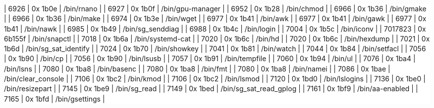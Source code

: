 |       6926 | 0x      1b0e | /bin/rnano                                         |
|       6927 | 0x      1b0f | /bin/gpu-manager                                   |
|       6952 | 0x      1b28 | /bin/chmod                                         |
|       6966 | 0x      1b36 | /bin/gmake                                         |
|       6966 | 0x      1b36 | /bin/make                                          |
|       6974 | 0x      1b3e | /bin/wget                                          |
|       6977 | 0x      1b41 | /bin/awk                                           |
|       6977 | 0x      1b41 | /bin/gawk                                          |
|       6977 | 0x      1b41 | /bin/nawk                                          |
|       6985 | 0x      1b49 | /bin/sg_senddiag                                   |
|       6988 | 0x      1b4c | /bin/login                                         |
|       7004 | 0x      1b5c | /bin/iconv                                         |
|    7017823 | 0x    6b155f | /bin/snapctl                                       |
|       7018 | 0x      1b6a | /bin/systemd-cat                                   |
|       7020 | 0x      1b6c | /bin/hd                                            |
|       7020 | 0x      1b6c | /bin/hexdump                                       |
|       7021 | 0x      1b6d | /bin/sg_sat_identify                               |
|       7024 | 0x      1b70 | /bin/showkey                                       |
|       7041 | 0x      1b81 | /bin/watch                                         |
|       7044 | 0x      1b84 | /bin/setfacl                                       |
|       7056 | 0x      1b90 | /bin/cp                                            |
|       7056 | 0x      1b90 | /bin/lsusb                                         |
|       7057 | 0x      1b91 | /bin/tempfile                                      |
|       7060 | 0x      1b94 | /bin/ul                                            |
|       7076 | 0x      1ba4 | /bin/lsns                                          |
|       7080 | 0x      1ba8 | /bin/basenc                                        |
|       7080 | 0x      1ba8 | /bin/fmt                                           |
|       7080 | 0x      1ba8 | /bin/namei                                         |
|       7086 | 0x      1bae | /bin/clear_console                                 |
|       7106 | 0x      1bc2 | /bin/kmod                                          |
|       7106 | 0x      1bc2 | /bin/lsmod                                         |
|       7120 | 0x      1bd0 | /bin/lslogins                                      |
|       7136 | 0x      1be0 | /bin/resizepart                                    |
|       7145 | 0x      1be9 | /bin/sg_read                                       |
|       7149 | 0x      1bed | /bin/sg_sat_read_gplog                             |
|       7161 | 0x      1bf9 | /bin/aa-enabled                                    |
|       7165 | 0x      1bfd | /bin/gsettings                                     |